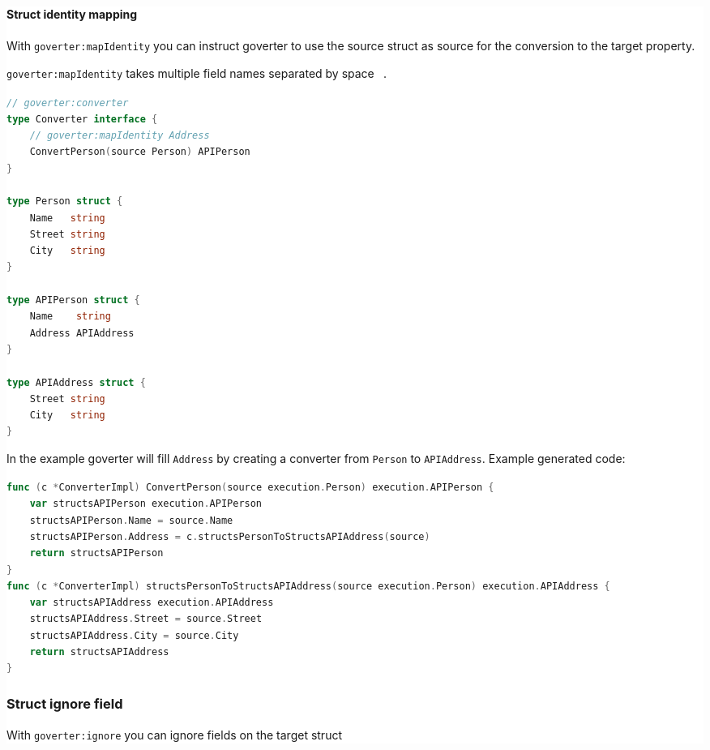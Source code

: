 
#### Struct identity mapping

With `goverter:mapIdentity` you can instruct goverter to use the source struct
as source for the conversion to the target property.

`goverter:mapIdentity` takes multiple field names separated by space ` `.

```go
// goverter:converter
type Converter interface {
    // goverter:mapIdentity Address
    ConvertPerson(source Person) APIPerson
}

type Person struct {
    Name   string
    Street string
    City   string
}

type APIPerson struct {
    Name    string
    Address APIAddress
}

type APIAddress struct {
    Street string
    City   string
}
```

In the example goverter will fill `Address` by creating a converter from
`Person` to `APIAddress`. Example generated code:

```go
func (c *ConverterImpl) ConvertPerson(source execution.Person) execution.APIPerson {
    var structsAPIPerson execution.APIPerson
    structsAPIPerson.Name = source.Name
    structsAPIPerson.Address = c.structsPersonToStructsAPIAddress(source)
    return structsAPIPerson
}
func (c *ConverterImpl) structsPersonToStructsAPIAddress(source execution.Person) execution.APIAddress {
    var structsAPIAddress execution.APIAddress
    structsAPIAddress.Street = source.Street
    structsAPIAddress.City = source.City
    return structsAPIAddress
}
```

### Struct ignore field

With `goverter:ignore` you can ignore fields on the target struct
